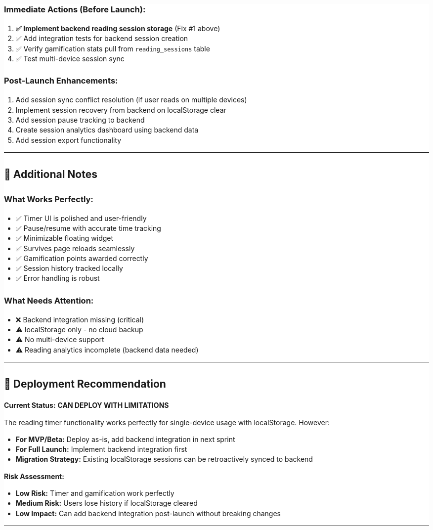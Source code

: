 ### Immediate Actions (Before Launch):
1. **✅ Implement backend reading session storage** (Fix #1 above)
2. ✅ Add integration tests for backend session creation
3. ✅ Verify gamification stats pull from `reading_sessions` table
4. ✅ Test multi-device session sync

### Post-Launch Enhancements:
1. Add session sync conflict resolution (if user reads on multiple devices)
2. Implement session recovery from backend on localStorage clear
3. Add session pause tracking to backend
4. Create session analytics dashboard using backend data
5. Add session export functionality

---

## 📝 Additional Notes

### What Works Perfectly:
- ✅ Timer UI is polished and user-friendly
- ✅ Pause/resume with accurate time tracking
- ✅ Minimizable floating widget
- ✅ Survives page reloads seamlessly
- ✅ Gamification points awarded correctly
- ✅ Session history tracked locally
- ✅ Error handling is robust

### What Needs Attention:
- ❌ Backend integration missing (critical)
- ⚠️ localStorage only - no cloud backup
- ⚠️ No multi-device support
- ⚠️ Reading analytics incomplete (backend data needed)

---

## 🚀 Deployment Recommendation

**Current Status:** **CAN DEPLOY WITH LIMITATIONS**

The reading timer functionality works perfectly for single-device usage with localStorage. However:

- **For MVP/Beta:** Deploy as-is, add backend integration in next sprint
- **For Full Launch:** Implement backend integration first
- **Migration Strategy:** Existing localStorage sessions can be retroactively synced to backend

**Risk Assessment:**
- **Low Risk:** Timer and gamification work perfectly
- **Medium Risk:** Users lose history if localStorage cleared
- **Low Impact:** Can add backend integration post-launch without breaking changes

---
